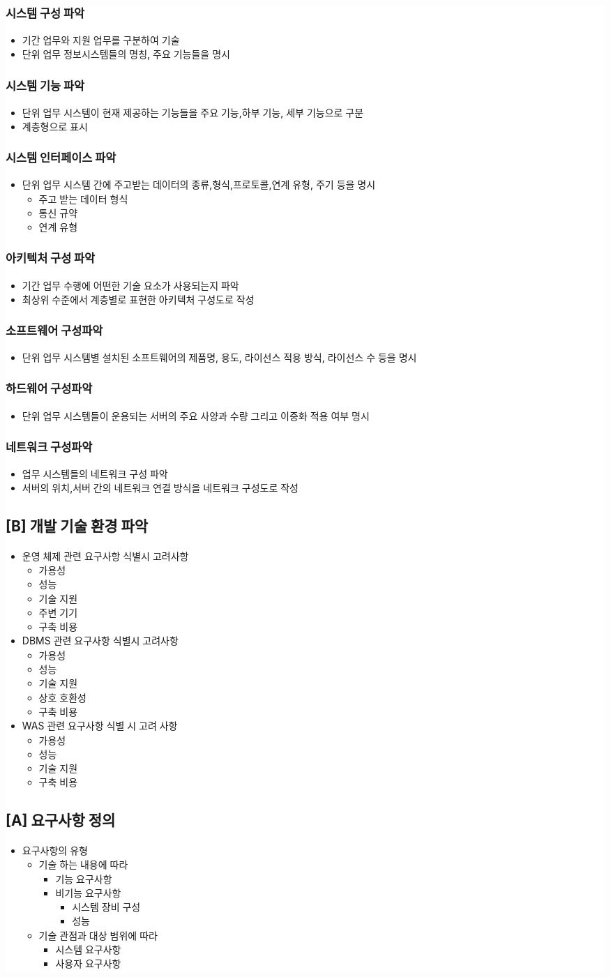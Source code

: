 ### 시스템 구성 파악
* 기간 업무와 지원 업무를 구분하여 기술
* 단위 업무 정보시스템들의 명칭, 주요 기능들을 명시

### 시스템 기능 파악
* 단위 업무 시스템이 현재 제공하는 기능들을 주요 기능,하부 기능, 세부 기능으로 구분
* 계층형으로 표시

### 시스템 인터페이스 파악
* 단위 업무 시스템 간에 주고받는 데이터의 종류,형식,프로토콜,연계 유형, 주기 등을 명시
  * 주고 받는 데이터 형식
  * 통신 규약
  * 연계 유형
### 아키텍처 구성 파악
* 기간 업무 수행에 어떤한 기술 요소가 사용되는지 파악
* 최상위 수준에서 계층별로 표현한 아키텍처 구성도로 작성

### 소프트웨어 구성파악
* 단위 업무 시스템별 설치된 소프트웨어의 제품명, 용도, 라이선스 적용 방식, 라이선스 수 등을 명시

### 하드웨어 구성파악
* 단위 업무 시스템들이 운용되는 서버의 주요 사양과 수량 그리고 이중화 적용 여부 명시

### 네트워크 구성파악
* 업무 시스템들의 네트워크 구성 파악
* 서버의 위치,서버 간의 네트워크 연결 방식을 네트워크 구성도로 작성

## [B] 개발 기술 환경 파악

* 운영 체제 관련 요구사항 식별시 고려사항
  * 가용성
  * 성능
  * 기술 지원
  * 주변 기기
  * 구축 비용
* DBMS 관련 요구사항 식별시 고려사항
  * 가용성
  * 성능
  * 기술 지원
  * 상호 호환성
  * 구축 비용
* WAS 관련 요구사항 식별 시 고려 사항
  * 가용성
  * 성능
  * 기술 지원
  * 구축 비용

## [A] 요구사항 정의
* 요구사항의 유형
  * 기술 하는 내용에 따라
    * 기능 요구사항
    * 비기능 요구사항
      * 시스템 장비 구성
      * 성능 
  * 기술 관점과 대상 범위에 따라
    * 시스템 요구사항
    * 사용자 요구사항
